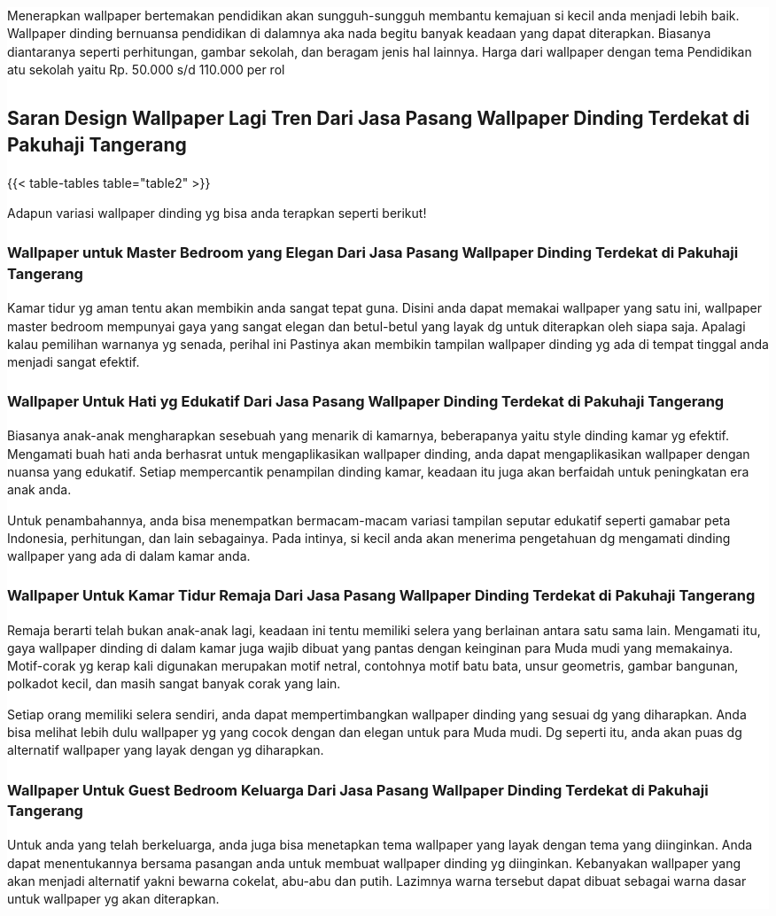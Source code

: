 Menerapkan wallpaper bertemakan pendidikan akan sungguh-sungguh membantu kemajuan si kecil anda menjadi lebih baik. Wallpaper dinding bernuansa pendidikan di dalamnya aka nada begitu banyak keadaan yang dapat diterapkan. Biasanya diantaranya seperti perhitungan, gambar sekolah, dan beragam jenis hal lainnya. Harga dari wallpaper dengan tema Pendidikan atu sekolah yaitu Rp. 50.000 s/d 110.000 per rol

## Saran Design Wallpaper Lagi Tren Dari Jasa Pasang Wallpaper Dinding Terdekat di Pakuhaji Tangerang

{{< table-tables table="table2" >}}

Adapun variasi wallpaper dinding yg bisa anda terapkan seperti berikut!

### Wallpaper untuk Master Bedroom yang Elegan Dari Jasa Pasang Wallpaper Dinding Terdekat di Pakuhaji Tangerang

Kamar tidur yg aman tentu akan membikin anda sangat tepat guna. Disini anda dapat memakai wallpaper yang satu ini, wallpaper master bedroom mempunyai gaya yang sangat elegan dan betul-betul yang layak dg untuk diterapkan oleh siapa saja. Apalagi kalau pemilihan warnanya yg senada, perihal ini Pastinya akan membikin tampilan wallpaper dinding yg ada di tempat tinggal anda menjadi sangat efektif.

### Wallpaper Untuk Hati yg Edukatif Dari Jasa Pasang Wallpaper Dinding Terdekat di Pakuhaji Tangerang

Biasanya anak-anak mengharapkan sesebuah yang menarik di kamarnya, beberapanya yaitu style dinding kamar yg efektif. Mengamati buah hati anda berhasrat untuk mengaplikasikan wallpaper dinding, anda dapat mengaplikasikan wallpaper dengan nuansa yang edukatif. Setiap mempercantik penampilan dinding kamar, keadaan itu juga akan berfaidah untuk peningkatan era anak anda.

Untuk penambahannya, anda bisa menempatkan bermacam-macam variasi tampilan seputar edukatif seperti gamabar peta Indonesia, perhitungan, dan lain sebagainya. Pada intinya, si kecil anda akan menerima pengetahuan dg mengamati dinding wallpaper yang ada di dalam kamar anda.

### Wallpaper Untuk Kamar Tidur Remaja Dari Jasa Pasang Wallpaper Dinding Terdekat di Pakuhaji Tangerang

Remaja berarti telah bukan anak-anak lagi, keadaan ini tentu memiliki selera yang berlainan antara satu sama lain. Mengamati itu, gaya wallpaper dinding di dalam kamar juga wajib dibuat yang pantas dengan keinginan para Muda mudi yang memakainya. Motif-corak yg kerap kali digunakan merupakan motif netral, contohnya motif batu bata, unsur geometris, gambar bangunan, polkadot kecil, dan masih sangat banyak corak yang lain.

Setiap orang memiliki selera sendiri, anda dapat mempertimbangkan wallpaper dinding yang sesuai dg yang diharapkan. Anda bisa melihat lebih dulu wallpaper yg yang cocok dengan dan elegan untuk para Muda mudi. Dg seperti itu, anda akan puas dg alternatif wallpaper yang layak dengan yg diharapkan.

### Wallpaper Untuk Guest Bedroom Keluarga Dari Jasa Pasang Wallpaper Dinding Terdekat di Pakuhaji Tangerang

Untuk anda yang telah berkeluarga, anda juga bisa menetapkan tema wallpaper yang layak dengan tema yang diinginkan. Anda dapat menentukannya bersama pasangan anda untuk membuat wallpaper dinding yg diinginkan. Kebanyakan wallpaper yang akan menjadi alternatif yakni bewarna cokelat, abu-abu dan putih. Lazimnya warna tersebut dapat dibuat sebagai warna dasar untuk wallpaper yg akan diterapkan.
